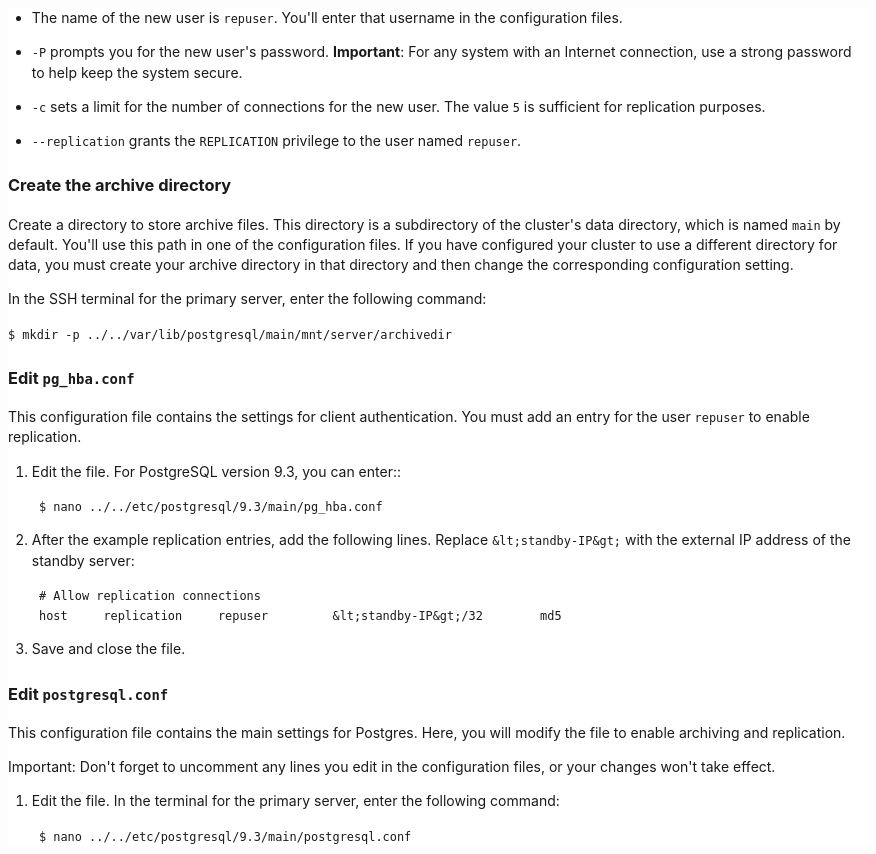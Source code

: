* The name of the new user is `repuser`. You'll enter that username in the
configuration files.

* `-P` prompts you for the new user's password.
    **Important**: For any system with an Internet connection, use a
    strong password to help keep the system secure.

* `-c` sets a limit for the number of connections for the new user. The value
`5` is sufficient for replication purposes.

* `--replication` grants the `REPLICATION` privilege to the user
named `repuser`.

### Create the archive directory

Create a directory to store archive files. This directory is a subdirectory of
the cluster's data directory, which is named `main` by default. You'll use this
path in one of the configuration files. If you have configured your cluster to
use a different directory for data, you must create your archive directory in
that directory and then change the corresponding configuration setting.

In the SSH terminal for the primary server, enter
the following command:

    $ mkdir -p ../../var/lib/postgresql/main/mnt/server/archivedir


### Edit `pg_hba.conf`

This configuration file contains the settings for client authentication. You
must add an entry for the user `repuser` to enable replication.

1. Edit the file. For PostgreSQL version 9.3, you can enter::

        $ nano ../../etc/postgresql/9.3/main/pg_hba.conf

1. After the example replication entries, add the following lines. Replace
`&lt;standby-IP&gt;` with the external IP address of the standby server:

        # Allow replication connections
        host     replication     repuser         &lt;standby-IP&gt;/32        md5

1. Save and close the file.


### Edit `postgresql.conf`

This configuration file contains the main settings for Postgres. Here, you
will modify the file to enable archiving and replication.

Important: Don't forget to uncomment any lines
you edit in the configuration files, or your changes won't take effect.

1. Edit the file. In the terminal for the primary server, enter the following
command:

        $ nano ../../etc/postgresql/9.3/main/postgresql.conf

